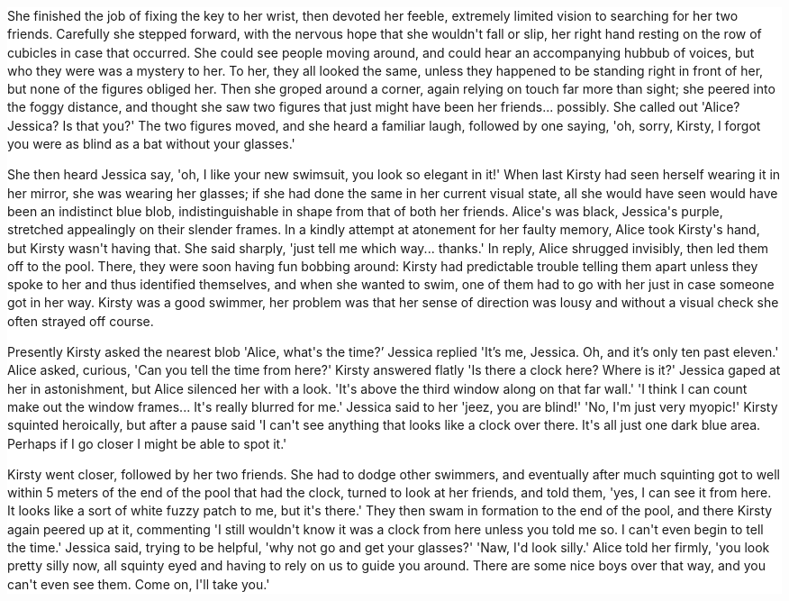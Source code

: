 She finished the job of fixing the key to her wrist, then devoted her feeble, extremely limited vision to searching for her two friends. Carefully she stepped forward, with the nervous hope that she wouldn't fall or slip, her right hand resting on the row of cubicles in case that occurred. She could see people moving around, and could hear an accompanying hubbub of voices, but who they were was a mystery to her. To her, they all looked the same,  unless they happened to be standing right in front of her, but none of the figures obliged her. Then she groped around a corner, again relying on touch far more than sight; she peered into the foggy distance, and thought she saw two figures that just might have been her friends... possibly. She called out
'Alice? Jessica? Is that you?'
The two figures moved, and she heard a familiar laugh, followed by one saying,
'oh, sorry, Kirsty, I forgot you were as blind as a bat without your glasses.'

She then heard Jessica say,
'oh, I like your new swimsuit, you look so elegant in it!'
When last Kirsty had seen herself wearing it in her mirror, she was wearing her glasses; if she had done the same in her current visual state, all she would have seen would have been an indistinct blue blob, indistinguishable in shape from that of both her friends. Alice's was black, Jessica's purple, stretched appealingly on their slender frames. In a kindly attempt at atonement for her faulty memory, Alice took Kirsty's hand, but Kirsty wasn't having that. She said sharply,
'just tell me which way... thanks.'
In reply, Alice shrugged invisibly, then led them off to the pool. There, they were soon having fun bobbing around: Kirsty had predictable trouble telling them apart unless they spoke to her and thus identified themselves, and when she wanted to swim, one of them had to go with her just in case someone got in her way. Kirsty was a good swimmer, her problem was that her sense of direction was lousy and without a visual check she often strayed off course.

Presently Kirsty asked the nearest blob
'Alice, what's the time?’
Jessica replied
'It’s me, Jessica. Oh, and it’s only ten past eleven.'
Alice asked, curious,
'Can you tell the time from here?'
Kirsty answered flatly
'Is there a clock here? Where is it?'
Jessica gaped at her in astonishment, but Alice silenced her with a look.
'It's above the third window along on that far wall.'
'I think I can count make out the window frames... It's really blurred for me.'
Jessica said to her
'jeez, you are blind!'
'No, I'm just very myopic!'
Kirsty squinted heroically, but after a pause said
'I can't see anything that looks like a clock over there. It's all just one dark blue area. Perhaps if I go closer I might be able to spot it.'

Kirsty went closer, followed by her two friends. She had to dodge other swimmers, and eventually after much squinting got to well within 5 meters of the end of the pool that had the clock, turned to look at her friends, and told them,
'yes, I can see it from here. It looks like a sort of white fuzzy patch to me, but it's there.'
They then swam in formation to the end of the pool, and there Kirsty again peered up at it, commenting
'I still wouldn't know it was a clock from here unless you told me so. I can't even begin to tell the time.'
Jessica said, trying to be helpful,
'why not go and get your glasses?'
'Naw, I'd look silly.'
Alice told her firmly,
'you look pretty silly now, all squinty eyed and having to rely on us to guide you around. There are some nice boys over that way, and you can't even see them. Come on, I'll take you.'
